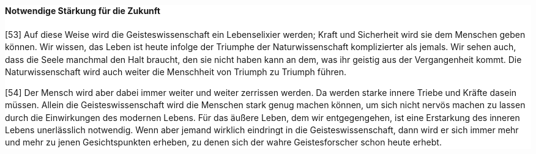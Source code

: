 #### Notwendige Stärkung für die Zukunft

[53] Auf diese Weise wird die Geisteswissenschaft ein Lebenselixier werden; Kraft und Sicherheit wird sie dem Menschen geben können. Wir wissen, das Leben ist heute infolge der Triumphe der Naturwissenschaft komplizierter als jemals. Wir sehen auch, dass die Seele manchmal den Halt braucht, den sie nicht haben kann an dem, was ihr geistig aus der Vergangenheit kommt. Die Naturwissenschaft wird auch weiter die Menschheit von Triumph zu Triumph führen.

[54] Der Mensch wird aber dabei immer weiter und weiter zerrissen werden. Da werden starke innere Triebe und Kräfte dasein müssen. Allein die Geisteswissenschaft wird die Menschen stark genug machen können, um sich nicht nervös machen zu lassen durch die Einwirkungen des modernen Lebens. Für das äußere Leben, dem wir entgegengehen, ist eine Erstarkung des inneren Lebens unerlässlich notwendig. Wenn aber jemand wirklich eindringt in die Geisteswissenschaft, dann wird er sich immer mehr und mehr zu jenen Gesichtspunkten erheben, zu denen sich der wahre Geistesforscher schon heute erhebt.